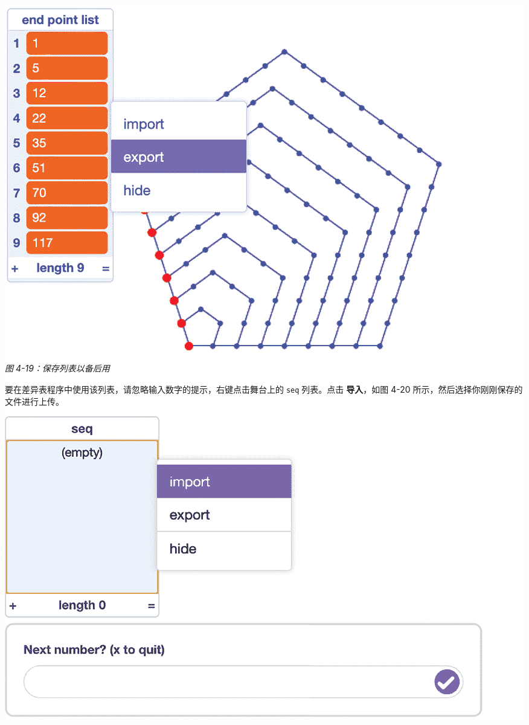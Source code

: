 ![Image](img/pg95_Image_107.jpg)

*图 4-19：保存列表以备后用*

要在差异表程序中使用该列表，请忽略输入数字的提示，右键点击舞台上的 `seq` 列表。点击 **导入**，如图 4-20 所示，然后选择你刚刚保存的文件进行上传。

![Image](img/pg96_Image_108.jpg)
